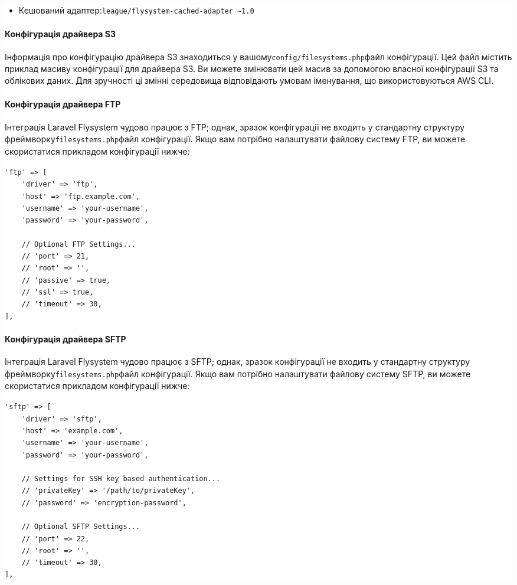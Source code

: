 -   Кешований адаптер:`league/flysystem-cached-adapter ~1.0`

<a name="s3-driver-configuration"></a>

#### Конфігурація драйвера S3

Інформація про конфігурацію драйвера S3 знаходиться у вашому`config/filesystems.php`файл конфігурації. Цей файл містить приклад масиву конфігурації для драйвера S3. Ви можете змінювати цей масив за допомогою власної конфігурації S3 та облікових даних. Для зручності ці змінні середовища відповідають умовам іменування, що використовуються AWS CLI.

<a name="ftp-driver-configuration"></a>

#### Конфігурація драйвера FTP

Інтеграція Laravel Flysystem чудово працює з FTP; однак, зразок конфігурації не входить у стандартну структуру фреймворку`filesystems.php`файл конфігурації. Якщо вам потрібно налаштувати файлову систему FTP, ви можете скористатися прикладом конфігурації нижче:

    'ftp' => [
        'driver' => 'ftp',
        'host' => 'ftp.example.com',
        'username' => 'your-username',
        'password' => 'your-password',

        // Optional FTP Settings...
        // 'port' => 21,
        // 'root' => '',
        // 'passive' => true,
        // 'ssl' => true,
        // 'timeout' => 30,
    ],

<a name="sftp-driver-configuration"></a>

#### Конфігурація драйвера SFTP

Інтеграція Laravel Flysystem чудово працює з SFTP; однак, зразок конфігурації не входить у стандартну структуру фреймворку`filesystems.php`файл конфігурації. Якщо вам потрібно налаштувати файлову систему SFTP, ви можете скористатися прикладом конфігурації нижче:

    'sftp' => [
        'driver' => 'sftp',
        'host' => 'example.com',
        'username' => 'your-username',
        'password' => 'your-password',

        // Settings for SSH key based authentication...
        // 'privateKey' => '/path/to/privateKey',
        // 'password' => 'encryption-password',

        // Optional SFTP Settings...
        // 'port' => 22,
        // 'root' => '',
        // 'timeout' => 30,
    ],

